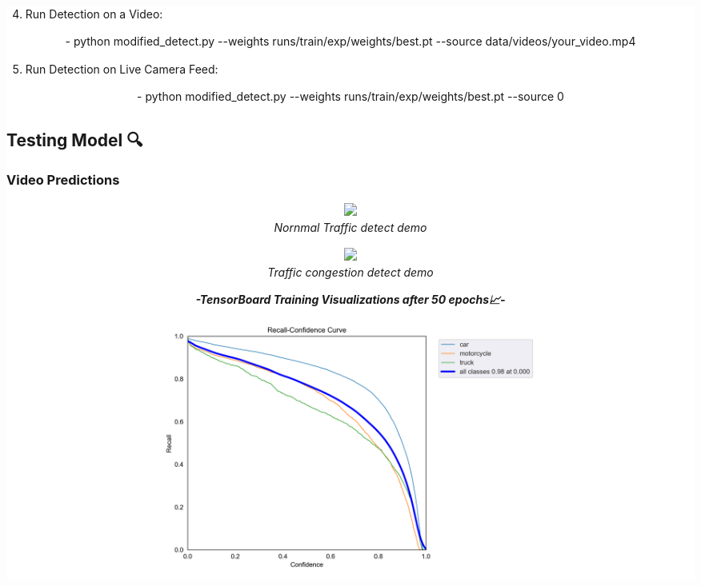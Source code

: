 4. Run Detection on a Video:
<p align="center">
  - python modified_detect.py --weights runs/train/exp/weights/best.pt --source data/videos/your_video.mp4
</p>

5. Run Detection on Live Camera Feed:
<p align="center">
  - python modified_detect.py --weights runs/train/exp/weights/best.pt --source 0
</p>


## Testing Model 🔍
### Video Predictions
<p align="center">
  <img src="freeway_final.gif" width=600><br/>
  <i>Nornmal Traffic detect demo</i>
</p>

<p align="center">
  <img src="hanoi_final.gif" width=600><br/>
  <i>Traffic congestion detect demo</i>
</p>

<p align="center">
  <strong><i>-TensorBoard Training Visualizations after 50 epochs📈-</i></strong>
</p>

<p align="center">
  <img src="runs/train/exp/R_curve.png" width="500" height="320">